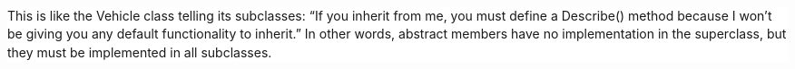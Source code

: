 This is like the Vehicle class telling its subclasses: “If you inherit from me, you must define a Describe() method because I won’t be giving you any default functionality to inherit.” In other words, abstract members have no implementation in the superclass, but they must be implemented in all subclasses.






